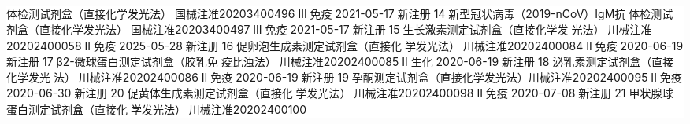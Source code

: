 体检测试剂盒（直接化学发光法）
国械注准20203400496
III
免疫
2021-05-17
新注册
14
新型冠状病毒（2019-nCoV）IgM抗
体检测试剂盒（直接化学发光法）
国械注准20203400497
III
免疫
2021-05-17
新注册
15
生长激素测定试剂盒（直接化学发
光法）
川械注准20202400058
II
免疫
2025-05-28
新注册
16
促卵泡生成素测定试剂盒（直接化
学发光法）
川械注准20202400084
II
免疫
2020-06-19
新注册
17
β2-微球蛋白测定试剂盒（胶乳免
疫比浊法）
川械注准20202400085
II
生化
2020-06-19
新注册
18
泌乳素测定试剂盒（直接化学发光
法）
川械注准20202400086
II
免疫
2020-06-19
新注册
19
孕酮测定试剂盒（直接化学发光法）川械注准20202400095
II
免疫
2020-06-30
新注册
20
促黄体生成素测定试剂盒（直接化
学发光法）
川械注准20202400098
II
免疫
2020-07-08
新注册
21
甲状腺球蛋白测定试剂盒（直接化
学发光法）
川械注准20202400100